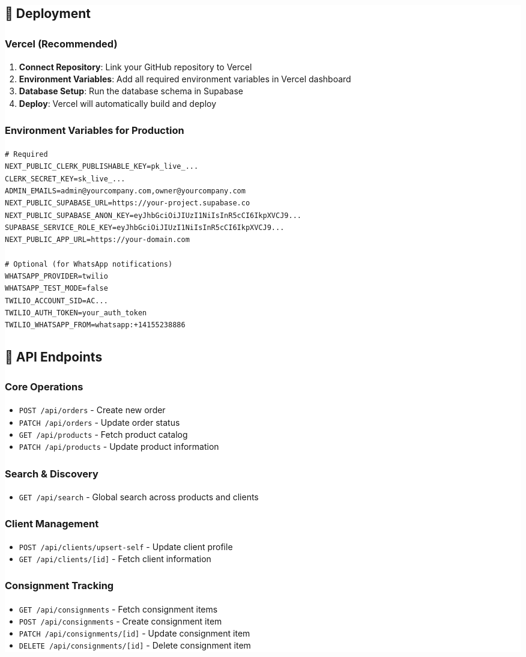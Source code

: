 ## 🚀 Deployment

### **Vercel (Recommended)**

1. **Connect Repository**: Link your GitHub repository to Vercel
2. **Environment Variables**: Add all required environment variables in Vercel dashboard
3. **Database Setup**: Run the database schema in Supabase
4. **Deploy**: Vercel will automatically build and deploy

### **Environment Variables for Production**

```env
# Required
NEXT_PUBLIC_CLERK_PUBLISHABLE_KEY=pk_live_...
CLERK_SECRET_KEY=sk_live_...
ADMIN_EMAILS=admin@yourcompany.com,owner@yourcompany.com
NEXT_PUBLIC_SUPABASE_URL=https://your-project.supabase.co
NEXT_PUBLIC_SUPABASE_ANON_KEY=eyJhbGciOiJIUzI1NiIsInR5cCI6IkpXVCJ9...
SUPABASE_SERVICE_ROLE_KEY=eyJhbGciOiJIUzI1NiIsInR5cCI6IkpXVCJ9...
NEXT_PUBLIC_APP_URL=https://your-domain.com

# Optional (for WhatsApp notifications)
WHATSAPP_PROVIDER=twilio
WHATSAPP_TEST_MODE=false
TWILIO_ACCOUNT_SID=AC...
TWILIO_AUTH_TOKEN=your_auth_token
TWILIO_WHATSAPP_FROM=whatsapp:+14155238886
```

## 📱 API Endpoints

### **Core Operations**
- `POST /api/orders` - Create new order
- `PATCH /api/orders` - Update order status
- `GET /api/products` - Fetch product catalog
- `PATCH /api/products` - Update product information

### **Search & Discovery**
- `GET /api/search` - Global search across products and clients

### **Client Management**
- `POST /api/clients/upsert-self` - Update client profile
- `GET /api/clients/[id]` - Fetch client information

### **Consignment Tracking**
- `GET /api/consignments` - Fetch consignment items
- `POST /api/consignments` - Create consignment item
- `PATCH /api/consignments/[id]` - Update consignment item
- `DELETE /api/consignments/[id]` - Delete consignment item
